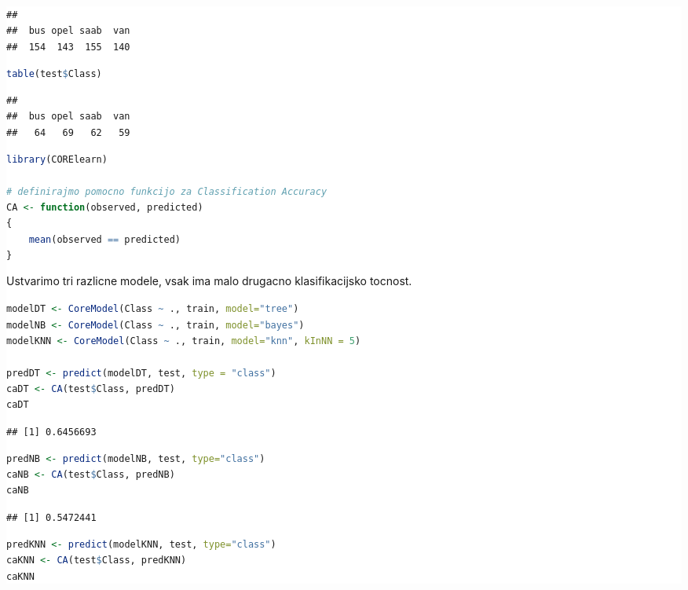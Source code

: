     ## 
    ##  bus opel saab  van 
    ##  154  143  155  140

``` r
table(test$Class)
```

    ## 
    ##  bus opel saab  van 
    ##   64   69   62   59

``` r
library(CORElearn)

# definirajmo pomocno funkcijo za Classification Accuracy
CA <- function(observed, predicted)
{
    mean(observed == predicted)
}
```

Ustvarimo tri razlicne modele, vsak ima malo drugacno klasifikacijsko
tocnost.

``` r
modelDT <- CoreModel(Class ~ ., train, model="tree")
modelNB <- CoreModel(Class ~ ., train, model="bayes")
modelKNN <- CoreModel(Class ~ ., train, model="knn", kInNN = 5)

predDT <- predict(modelDT, test, type = "class")
caDT <- CA(test$Class, predDT)
caDT
```

    ## [1] 0.6456693

``` r
predNB <- predict(modelNB, test, type="class")
caNB <- CA(test$Class, predNB)
caNB
```

    ## [1] 0.5472441

``` r
predKNN <- predict(modelKNN, test, type="class")
caKNN <- CA(test$Class, predKNN)
caKNN
```
